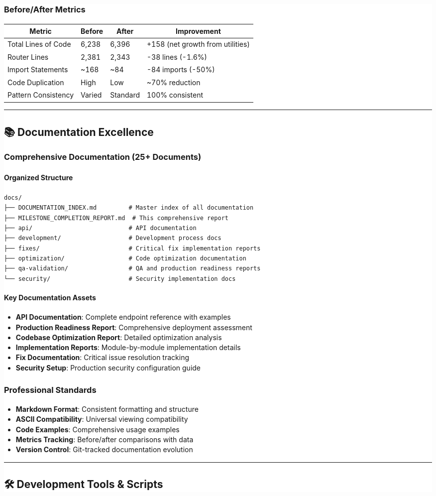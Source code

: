 ### **Before/After Metrics**
| Metric | Before | After | Improvement |
|--------|--------|-------|-------------|
| Total Lines of Code | 6,238 | 6,396 | +158 (net growth from utilities) |
| Router Lines | 2,381 | 2,343 | -38 lines (-1.6%) |
| Import Statements | ~168 | ~84 | -84 imports (-50%) |
| Code Duplication | High | Low | ~70% reduction |
| Pattern Consistency | Varied | Standard | 100% consistent |

---

## 📚 Documentation Excellence

### **Comprehensive Documentation (25+ Documents)**

#### **Organized Structure**
```
docs/
├── DOCUMENTATION_INDEX.md         # Master index of all documentation
├── MILESTONE_COMPLETION_REPORT.md  # This comprehensive report
├── api/                           # API documentation
├── development/                   # Development process docs
├── fixes/                         # Critical fix implementation reports
├── optimization/                  # Code optimization documentation
├── qa-validation/                 # QA and production readiness reports
└── security/                      # Security implementation docs
```

#### **Key Documentation Assets**
- **API Documentation**: Complete endpoint reference with examples
- **Production Readiness Report**: Comprehensive deployment assessment
- **Codebase Optimization Report**: Detailed optimization analysis
- **Implementation Reports**: Module-by-module implementation details
- **Fix Documentation**: Critical issue resolution tracking
- **Security Setup**: Production security configuration guide

### **Professional Standards**
- **Markdown Format**: Consistent formatting and structure
- **ASCII Compatibility**: Universal viewing compatibility
- **Code Examples**: Comprehensive usage examples
- **Metrics Tracking**: Before/after comparisons with data
- **Version Control**: Git-tracked documentation evolution

---

## 🛠️ Development Tools & Scripts
